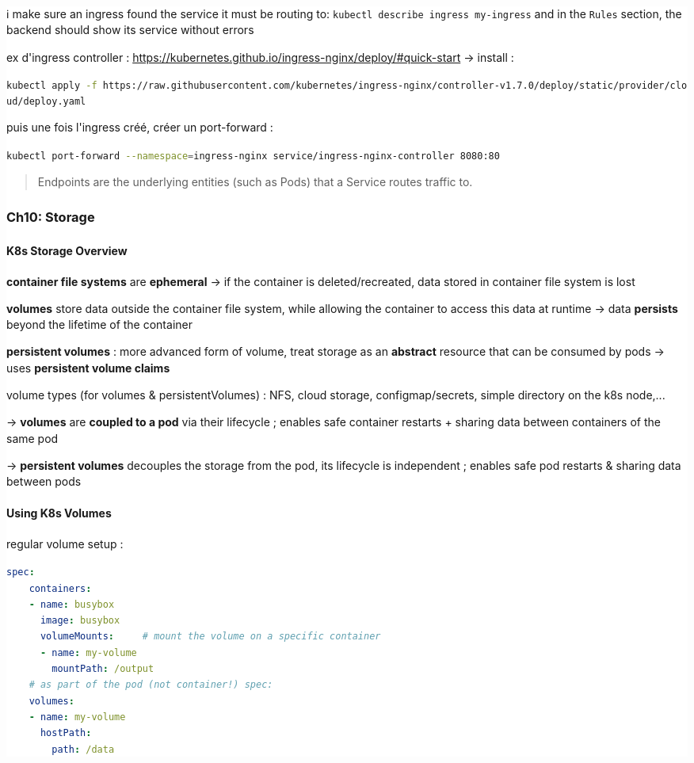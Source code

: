 :information_source: make sure an ingress found the service it must be routing to: `kubectl describe ingress my-ingress` and in the `Rules` section, the backend should show its service without errors

ex d'ingress controller : https://kubernetes.github.io/ingress-nginx/deploy/#quick-start
\-> install :

```sh
kubectl apply -f https://raw.githubusercontent.com/kubernetes/ingress-nginx/controller-v1.7.0/deploy/static/provider/cloud/deploy.yaml
```

puis une fois l'ingress créé, créer un port-forward :

```sh
kubectl port-forward --namespace=ingress-nginx service/ingress-nginx-controller 8080:80
```

> Endpoints are the underlying entities (such as Pods) that a Service routes traffic to.

### Ch10: Storage

#### K8s Storage Overview

**container file systems** are **ephemeral** -> if the container is deleted/recreated, data stored in container file system is lost

**volumes** store data outside the container file system, while allowing the container to access this data at runtime
\-> data **persists** beyond the lifetime of the container

**persistent volumes** : more advanced form of volume, treat storage as an **abstract** resource that can be consumed by pods
\-> uses **persistent volume claims**

volume types (for volumes & persistentVolumes) : NFS, cloud storage, configmap/secrets, simple directory on the k8s node,...

\-> **volumes** are **coupled to a pod** via their lifecycle ; enables safe container restarts + sharing data between containers of the same pod

\-> **persistent volumes** decouples the storage from the pod, its lifecycle is independent ; enables safe pod restarts & sharing data between pods

#### Using K8s Volumes

regular volume setup :

```yaml
spec:
	containers:
	- name: busybox
      image: busybox
      volumeMounts: 	# mount the volume on a specific container
      - name: my-volume
        mountPath: /output
	# as part of the pod (not container!) spec:
    volumes:
    - name: my-volume
      hostPath:
        path: /data
```
